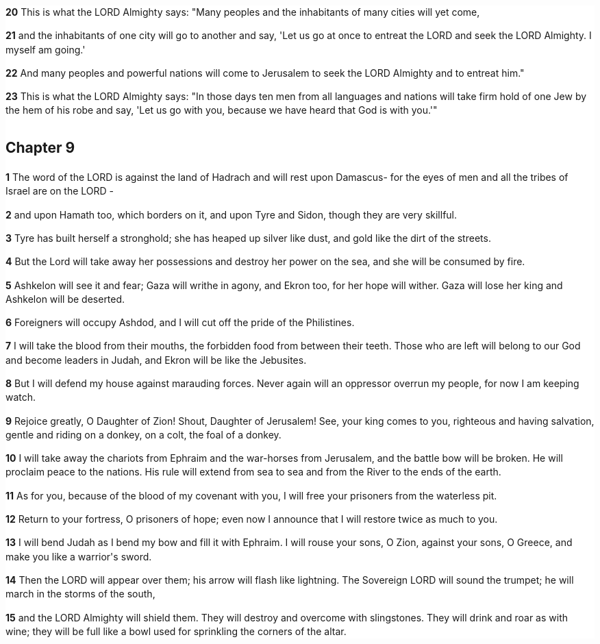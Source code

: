 **20** This is what the LORD Almighty says: "Many peoples and the inhabitants of many cities will yet come,

**21** and the inhabitants of one city will go to another and say, 'Let us go at once to entreat the LORD and seek the LORD Almighty. I myself am going.'

**22** And many peoples and powerful nations will come to Jerusalem to seek the LORD Almighty and to entreat him."

**23** This is what the LORD Almighty says: "In those days ten men from all languages and nations will take firm hold of one Jew by the hem of his robe and say, 'Let us go with you, because we have heard that God is with you.'"

## Chapter 9

**1** The word of the LORD is against the land of Hadrach and will rest upon Damascus- for the eyes of men and all the tribes of Israel are on the LORD -

**2** and upon Hamath too, which borders on it, and upon Tyre and Sidon, though they are very skillful.

**3** Tyre has built herself a stronghold; she has heaped up silver like dust, and gold like the dirt of the streets.

**4** But the Lord will take away her possessions and destroy her power on the sea, and she will be consumed by fire.

**5** Ashkelon will see it and fear; Gaza will writhe in agony, and Ekron too, for her hope will wither. Gaza will lose her king and Ashkelon will be deserted.

**6** Foreigners will occupy Ashdod, and I will cut off the pride of the Philistines.

**7** I will take the blood from their mouths, the forbidden food from between their teeth. Those who are left will belong to our God and become leaders in Judah, and Ekron will be like the Jebusites.

**8** But I will defend my house against marauding forces. Never again will an oppressor overrun my people, for now I am keeping watch.

**9** Rejoice greatly, O Daughter of Zion! Shout, Daughter of Jerusalem! See, your king comes to you, righteous and having salvation, gentle and riding on a donkey, on a colt, the foal of a donkey.

**10** I will take away the chariots from Ephraim and the war-horses from Jerusalem, and the battle bow will be broken. He will proclaim peace to the nations. His rule will extend from sea to sea and from the River to the ends of the earth.

**11** As for you, because of the blood of my covenant with you, I will free your prisoners from the waterless pit.

**12** Return to your fortress, O prisoners of hope; even now I announce that I will restore twice as much to you.

**13** I will bend Judah as I bend my bow and fill it with Ephraim. I will rouse your sons, O Zion, against your sons, O Greece, and make you like a warrior's sword.

**14** Then the LORD will appear over them; his arrow will flash like lightning. The Sovereign LORD will sound the trumpet; he will march in the storms of the south,

**15** and the LORD Almighty will shield them. They will destroy and overcome with slingstones. They will drink and roar as with wine; they will be full like a bowl used for sprinkling the corners of the altar.
